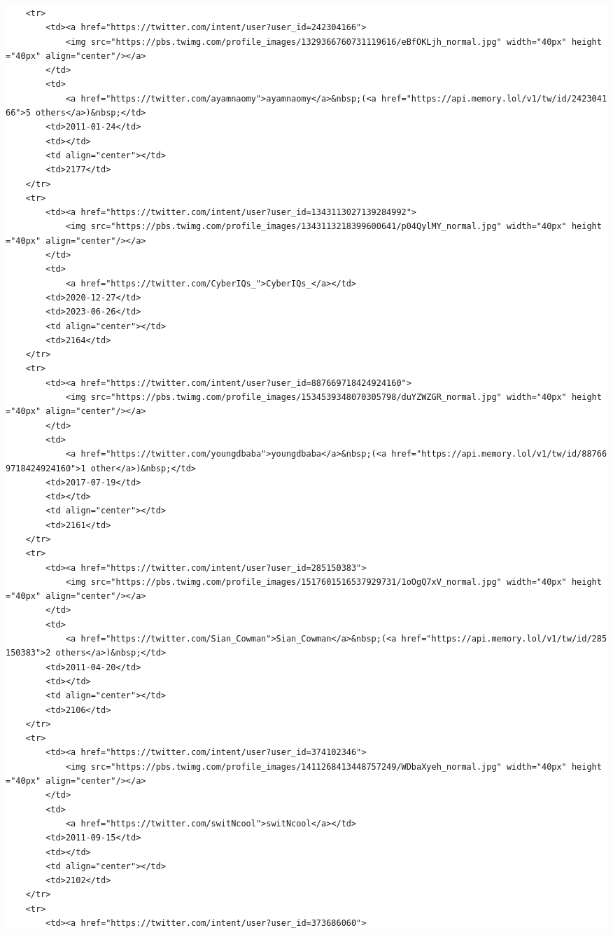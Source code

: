         <tr>
            <td><a href="https://twitter.com/intent/user?user_id=242304166">
                <img src="https://pbs.twimg.com/profile_images/1329366760731119616/eBfOKLjh_normal.jpg" width="40px" height="40px" align="center"/></a>
            </td>
            <td>
                <a href="https://twitter.com/ayamnaomy">ayamnaomy</a>&nbsp;(<a href="https://api.memory.lol/v1/tw/id/242304166">5 others</a>)&nbsp;</td>
            <td>2011-01-24</td>
            <td></td>
            <td align="center"></td>
            <td>2177</td>
        </tr>
        <tr>
            <td><a href="https://twitter.com/intent/user?user_id=1343113027139284992">
                <img src="https://pbs.twimg.com/profile_images/1343113218399600641/p04QylMY_normal.jpg" width="40px" height="40px" align="center"/></a>
            </td>
            <td>
                <a href="https://twitter.com/CyberIQs_">CyberIQs_</a></td>
            <td>2020-12-27</td>
            <td>2023-06-26</td>
            <td align="center"></td>
            <td>2164</td>
        </tr>
        <tr>
            <td><a href="https://twitter.com/intent/user?user_id=887669718424924160">
                <img src="https://pbs.twimg.com/profile_images/1534539348070305798/duYZWZGR_normal.jpg" width="40px" height="40px" align="center"/></a>
            </td>
            <td>
                <a href="https://twitter.com/youngdbaba">youngdbaba</a>&nbsp;(<a href="https://api.memory.lol/v1/tw/id/887669718424924160">1 other</a>)&nbsp;</td>
            <td>2017-07-19</td>
            <td></td>
            <td align="center"></td>
            <td>2161</td>
        </tr>
        <tr>
            <td><a href="https://twitter.com/intent/user?user_id=285150383">
                <img src="https://pbs.twimg.com/profile_images/1517601516537929731/1oOgQ7xV_normal.jpg" width="40px" height="40px" align="center"/></a>
            </td>
            <td>
                <a href="https://twitter.com/Sian_Cowman">Sian_Cowman</a>&nbsp;(<a href="https://api.memory.lol/v1/tw/id/285150383">2 others</a>)&nbsp;</td>
            <td>2011-04-20</td>
            <td></td>
            <td align="center"></td>
            <td>2106</td>
        </tr>
        <tr>
            <td><a href="https://twitter.com/intent/user?user_id=374102346">
                <img src="https://pbs.twimg.com/profile_images/1411268413448757249/WDbaXyeh_normal.jpg" width="40px" height="40px" align="center"/></a>
            </td>
            <td>
                <a href="https://twitter.com/switNcool">switNcool</a></td>
            <td>2011-09-15</td>
            <td></td>
            <td align="center"></td>
            <td>2102</td>
        </tr>
        <tr>
            <td><a href="https://twitter.com/intent/user?user_id=373686060">
